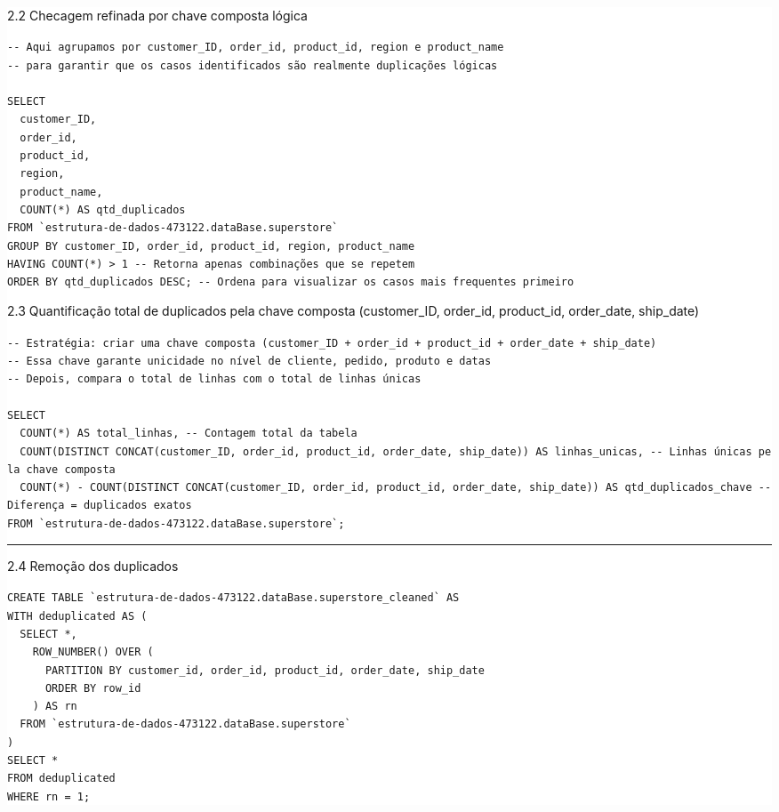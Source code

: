 2.2 Checagem refinada por chave composta lógica

```
-- Aqui agrupamos por customer_ID, order_id, product_id, region e product_name
-- para garantir que os casos identificados são realmente duplicações lógicas

SELECT
  customer_ID,
  order_id,
  product_id,
  region,
  product_name,
  COUNT(*) AS qtd_duplicados
FROM `estrutura-de-dados-473122.dataBase.superstore`
GROUP BY customer_ID, order_id, product_id, region, product_name
HAVING COUNT(*) > 1 -- Retorna apenas combinações que se repetem
ORDER BY qtd_duplicados DESC; -- Ordena para visualizar os casos mais frequentes primeiro
```

2.3 Quantificação total de duplicados pela chave composta (customer_ID, order_id, product_id, order_date, ship_date)

```
-- Estratégia: criar uma chave composta (customer_ID + order_id + product_id + order_date + ship_date)
-- Essa chave garante unicidade no nível de cliente, pedido, produto e datas
-- Depois, compara o total de linhas com o total de linhas únicas

SELECT 
  COUNT(*) AS total_linhas, -- Contagem total da tabela
  COUNT(DISTINCT CONCAT(customer_ID, order_id, product_id, order_date, ship_date)) AS linhas_unicas, -- Linhas únicas pela chave composta
  COUNT(*) - COUNT(DISTINCT CONCAT(customer_ID, order_id, product_id, order_date, ship_date)) AS qtd_duplicados_chave -- Diferença = duplicados exatos
FROM `estrutura-de-dados-473122.dataBase.superstore`;
```

---

2.4 Remoção dos duplicados

```
CREATE TABLE `estrutura-de-dados-473122.dataBase.superstore_cleaned` AS
WITH deduplicated AS (
  SELECT *,
    ROW_NUMBER() OVER (
      PARTITION BY customer_id, order_id, product_id, order_date, ship_date
      ORDER BY row_id
    ) AS rn
  FROM `estrutura-de-dados-473122.dataBase.superstore`
)
SELECT *
FROM deduplicated
WHERE rn = 1;
```
